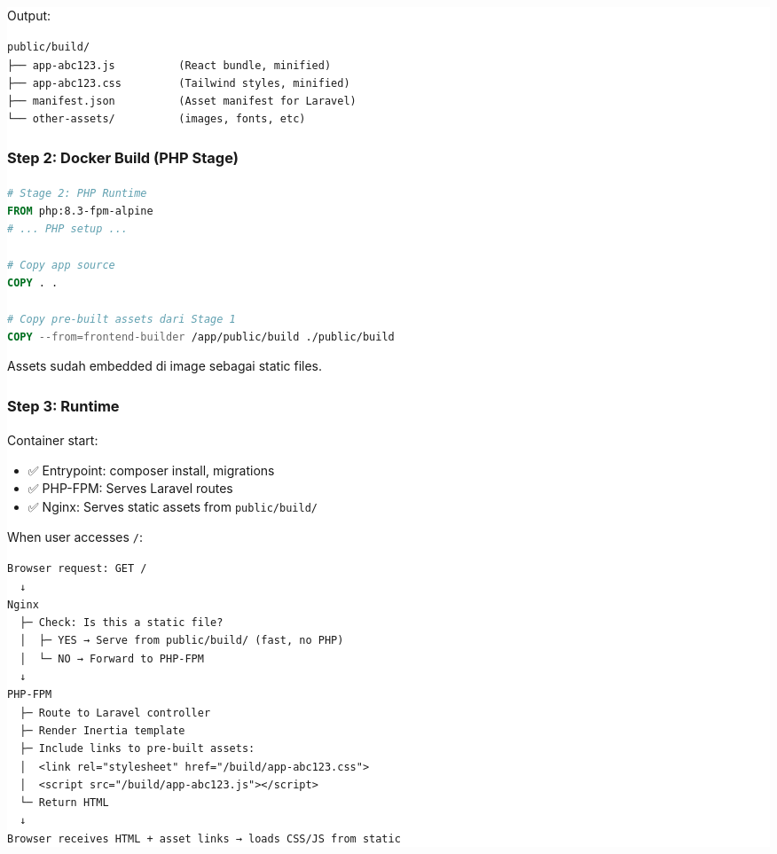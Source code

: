 Output:

```
public/build/
├── app-abc123.js          (React bundle, minified)
├── app-abc123.css         (Tailwind styles, minified)
├── manifest.json          (Asset manifest for Laravel)
└── other-assets/          (images, fonts, etc)
```

### Step 2: Docker Build (PHP Stage)

```dockerfile
# Stage 2: PHP Runtime
FROM php:8.3-fpm-alpine
# ... PHP setup ...

# Copy app source
COPY . .

# Copy pre-built assets dari Stage 1
COPY --from=frontend-builder /app/public/build ./public/build
```

Assets sudah embedded di image sebagai static files.

### Step 3: Runtime

Container start:

- ✅ Entrypoint: composer install, migrations
- ✅ PHP-FPM: Serves Laravel routes
- ✅ Nginx: Serves static assets from `public/build/`

When user accesses `/`:

```
Browser request: GET /
  ↓
Nginx
  ├─ Check: Is this a static file?
  │  ├─ YES → Serve from public/build/ (fast, no PHP)
  │  └─ NO → Forward to PHP-FPM
  ↓
PHP-FPM
  ├─ Route to Laravel controller
  ├─ Render Inertia template
  ├─ Include links to pre-built assets:
  │  <link rel="stylesheet" href="/build/app-abc123.css">
  │  <script src="/build/app-abc123.js"></script>
  └─ Return HTML
  ↓
Browser receives HTML + asset links → loads CSS/JS from static
```
